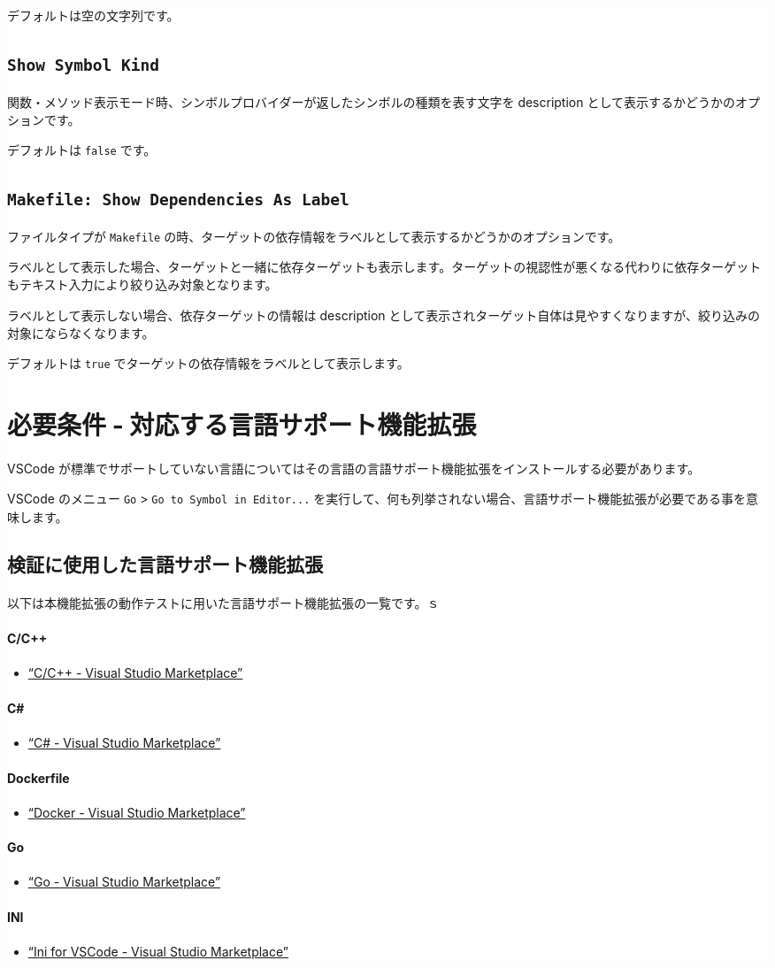 デフォルトは空の文字列です。


## `Show Symbol Kind`

関数・メソッド表示モード時、シンボルプロバイダーが返したシンボルの種類を表す文字を description として表示するかどうかのオプションです。

デフォルトは `false` です。


## `Makefile: Show Dependencies As Label`

ファイルタイプが `Makefile` の時、ターゲットの依存情報をラベルとして表示するかどうかのオプションです。

ラベルとして表示した場合、ターゲットと一緒に依存ターゲットも表示します。ターゲットの視認性が悪くなる代わりに依存ターゲットもテキスト入力により絞り込み対象となります。

ラベルとして表示しない場合、依存ターゲットの情報は description として表示されターゲット自体は見やすくなりますが、絞り込みの対象にならなくなります。

デフォルトは `true` でターゲットの依存情報をラベルとして表示します。



# 必要条件 - 対応する言語サポート機能拡張

VSCode が標準でサポートしていない言語についてはその言語の言語サポート機能拡張をインストールする必要があります。

VSCode のメニュー `Go` > `Go to Symbol in Editor...` を実行して、何も列挙されない場合、言語サポート機能拡張が必要である事を意味します。


## 検証に使用した言語サポート機能拡張

以下は本機能拡張の動作テストに用いた言語サポート機能拡張の一覧です。ｓ

#### C/C++

- [“C/C++ - Visual Studio Marketplace”](https://marketplace.visualstudio.com/items?itemName=ms-vscode.cpptools)

#### C#

- [“C# - Visual Studio Marketplace”](https://marketplace.visualstudio.com/items?itemName=ms-dotnettools.csharp)

#### Dockerfile

- [“Docker - Visual Studio Marketplace”](https://marketplace.visualstudio.com/items?itemName=ms-azuretools.vscode-docker)

#### Go

- [“Go - Visual Studio Marketplace”](https://marketplace.visualstudio.com/items?itemName=golang.Go)


#### INI

- [“Ini for VSCode - Visual Studio Marketplace”](https://marketplace.visualstudio.com/items?itemName=DavidWang.ini-for-vscode)
